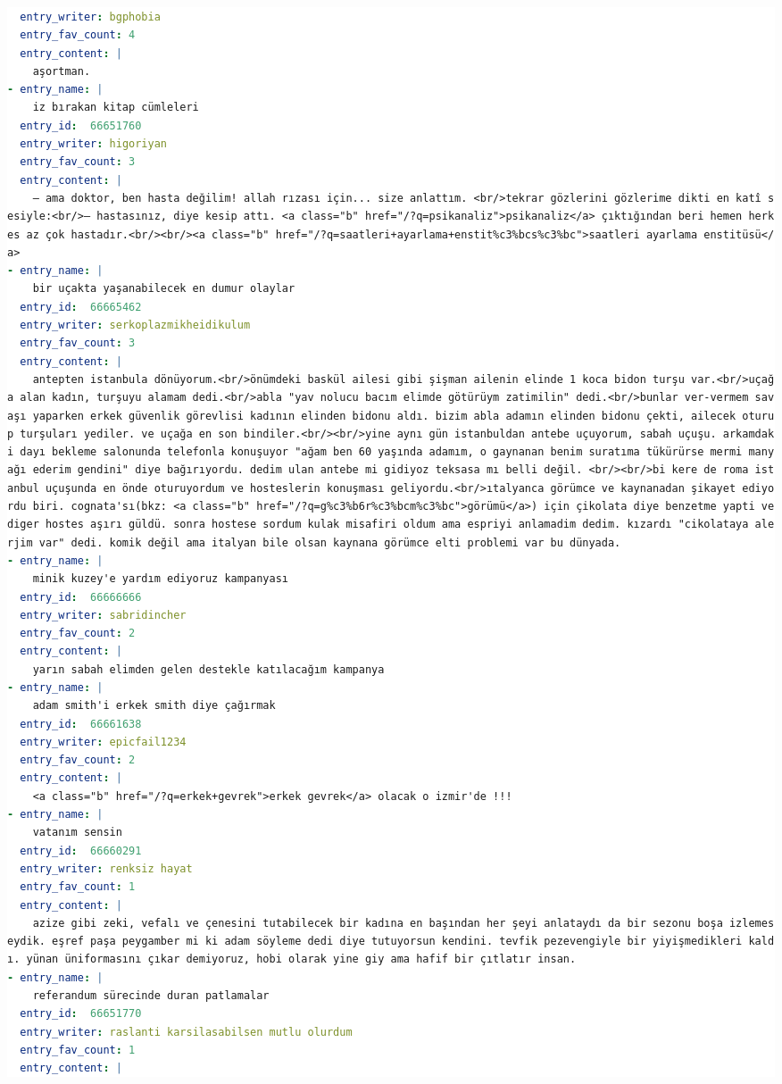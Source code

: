 ```yaml
  entry_writer: bgphobia
  entry_fav_count: 4
  entry_content: |
    aşortman.
- entry_name: |
    iz bırakan kitap cümleleri
  entry_id:  66651760
  entry_writer: higoriyan
  entry_fav_count: 3
  entry_content: |
    — ama doktor, ben hasta değilim! allah rızası için... size anlattım. <br/>tekrar gözlerini gözlerime dikti en katî sesiyle:<br/>— hastasınız, diye kesip attı. <a class="b" href="/?q=psikanaliz">psikanaliz</a> çıktığından beri hemen herkes az çok hastadır.<br/><br/><a class="b" href="/?q=saatleri+ayarlama+enstit%c3%bcs%c3%bc">saatleri ayarlama enstitüsü</a>
- entry_name: |
    bir uçakta yaşanabilecek en dumur olaylar
  entry_id:  66665462
  entry_writer: serkoplazmikheidikulum
  entry_fav_count: 3
  entry_content: |
    antepten istanbula dönüyorum.<br/>önümdeki baskül ailesi gibi şişman ailenin elinde 1 koca bidon turşu var.<br/>uçağa alan kadın, turşuyu alamam dedi.<br/>abla "yav nolucu bacım elimde götürüym zatimilin" dedi.<br/>bunlar ver-vermem savaşı yaparken erkek güvenlik görevlisi kadının elinden bidonu aldı. bizim abla adamın elinden bidonu çekti, ailecek oturup turşuları yediler. ve uçağa en son bindiler.<br/><br/>yine aynı gün istanbuldan antebe uçuyorum, sabah uçuşu. arkamdaki dayı bekleme salonunda telefonla konuşuyor "ağam ben 60 yaşında adamım, o gaynanan benim suratıma tükürürse mermi manyağı ederim gendini" diye bağırıyordu. dedim ulan antebe mi gidiyoz teksasa mı belli değil. <br/><br/>bi kere de roma istanbul uçuşunda en önde oturuyordum ve hosteslerin konuşması geliyordu.<br/>ıtalyanca görümce ve kaynanadan şikayet ediyordu biri. cognata'sı(bkz: <a class="b" href="/?q=g%c3%b6r%c3%bcm%c3%bc">görümü</a>) için çikolata diye benzetme yapti ve diger hostes aşırı güldü. sonra hostese sordum kulak misafiri oldum ama espriyi anlamadim dedim. kızardı "cikolataya alerjim var" dedi. komik değil ama italyan bile olsan kaynana görümce elti problemi var bu dünyada.
- entry_name: |
    minik kuzey'e yardım ediyoruz kampanyası
  entry_id:  66666666
  entry_writer: sabridincher
  entry_fav_count: 2
  entry_content: |
    yarın sabah elimden gelen destekle katılacağım kampanya
- entry_name: |
    adam smith'i erkek smith diye çağırmak
  entry_id:  66661638
  entry_writer: epicfail1234
  entry_fav_count: 2
  entry_content: |
    <a class="b" href="/?q=erkek+gevrek">erkek gevrek</a> olacak o izmir'de !!!
- entry_name: |
    vatanım sensin
  entry_id:  66660291
  entry_writer: renksiz hayat
  entry_fav_count: 1
  entry_content: |
    azize gibi zeki, vefalı ve çenesini tutabilecek bir kadına en başından her şeyi anlataydı da bir sezonu boşa izlemeseydik. eşref paşa peygamber mi ki adam söyleme dedi diye tutuyorsun kendini. tevfik pezevengiyle bir yiyişmedikleri kaldı. yünan üniformasını çıkar demiyoruz, hobi olarak yine giy ama hafif bir çıtlatır insan.
- entry_name: |
    referandum sürecinde duran patlamalar
  entry_id:  66651770
  entry_writer: raslanti karsilasabilsen mutlu olurdum
  entry_fav_count: 1
  entry_content: |
```